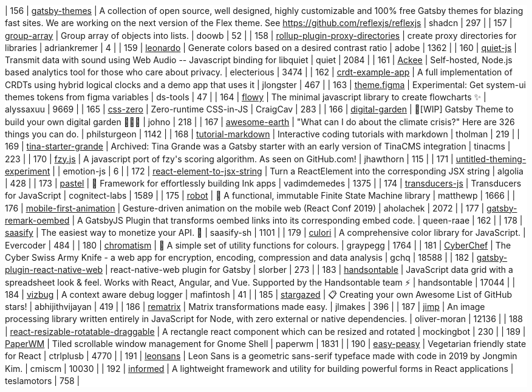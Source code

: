 | 156 |  [gatsby-themes](https://github.com/shadcn/gatsby-themes) | A collection of open source, well designed, highly customizable and 100% free Gatsby themes for blazing fast sites. We are working on the next version of the Flex theme. See https://github.com/reflexjs/reflexjs | shadcn | 297 |
| 157 |  [group-array](https://github.com/doowb/group-array) | Group array of objects into lists. | doowb | 52 |
| 158 |  [rollup-plugin-proxy-directories](https://github.com/adriankremer/rollup-plugin-proxy-directories) | create proxy directories for libraries | adriankremer | 4 |
| 159 |  [leonardo](https://github.com/adobe/leonardo) | Generate colors based on a desired contrast ratio | adobe | 1362 |
| 160 |  [quiet-js](https://github.com/quiet/quiet-js) | Transmit data with sound using Web Audio -- Javascript binding for libquiet | quiet | 2084 |
| 161 |  [Ackee](https://github.com/electerious/Ackee) | Self-hosted, Node.js based analytics tool for those who care about privacy. | electerious | 3474 |
| 162 |  [crdt-example-app](https://github.com/jlongster/crdt-example-app) | A full implementation of CRDTs using hybrid logical clocks and a demo app that uses it | jlongster | 467 |
| 163 |  [theme.figma](https://github.com/ds-tools/theme.figma) | Experimental: Get system-ui themes tokens from figma variables | ds-tools | 47 |
| 164 |  [flowy](https://github.com/alyssaxuu/flowy) | The minimal javascript library to create flowcharts ✨ | alyssaxuu | 9669 |
| 165 |  [css-zero](https://github.com/CraigCav/css-zero) | Zero-runtime CSS-in-JS | CraigCav | 283 |
| 166 |  [digital-garden](https://github.com/johno/digital-garden) | 🌻[WIP] Gatsby Theme to build your own digital garden 🌻🥀🌸 | johno | 218 |
| 167 |  [awesome-earth](https://github.com/philsturgeon/awesome-earth) | &#34;What can I do about the climate crisis?&#34; Here are 326 things you can do. | philsturgeon | 1142 |
| 168 |  [tutorial-markdown](https://github.com/tholman/tutorial-markdown) | Interactive coding tutorials with markdown | tholman | 219 |
| 169 |  [tina-starter-grande](https://github.com/tinacms/tina-starter-grande) | Archived: Tina Grande was a Gatsby starter with an early version of TinaCMS integration | tinacms | 223 |
| 170 |  [fzy.js](https://github.com/jhawthorn/fzy.js) | A javascript port of fzy&#39;s scoring algorithm. As seen on GitHub.com! | jhawthorn | 115 |
| 171 |  [untitled-theming-experiment](https://github.com/emotion-js/untitled-theming-experiment) |  | emotion-js | 6 |
| 172 |  [react-element-to-jsx-string](https://github.com/algolia/react-element-to-jsx-string) | Turn a ReactElement into the corresponding JSX string | algolia | 428 |
| 173 |  [pastel](https://github.com/vadimdemedes/pastel) | 🎨 Framework for effortlessly building Ink apps | vadimdemedes | 1375 |
| 174 |  [transducers-js](https://github.com/cognitect-labs/transducers-js) | Transducers for JavaScript | cognitect-labs | 1589 |
| 175 |  [robot](https://github.com/matthewp/robot) | 🤖 A functional, immutable Finite State Machine library | matthewp | 1666 |
| 176 |  [mobile-first-animation](https://github.com/aholachek/mobile-first-animation) | Gesture-driven animation on the mobile web (React Conf 2019) | aholachek | 2072 |
| 177 |  [gatsby-remark-oembed](https://github.com/queen-raae/gatsby-remark-oembed) | A GatsbyJS Plugin that transforms oembed links into its corresponding embed code. | queen-raae | 162 |
| 178 |  [saasify](https://github.com/saasify-sh/saasify) | The easiest way to monetize your API. 🚀 | saasify-sh | 1101 |
| 179 |  [culori](https://github.com/Evercoder/culori) | A comprehensive color library for JavaScript. | Evercoder | 484 |
| 180 |  [chromatism](https://github.com/graypegg/chromatism) | :rainbow: A simple set of utility functions for colours. | graypegg | 1764 |
| 181 |  [CyberChef](https://github.com/gchq/CyberChef) | The Cyber Swiss Army Knife - a web app for encryption, encoding, compression and data analysis | gchq | 18588 |
| 182 |  [gatsby-plugin-react-native-web](https://github.com/slorber/gatsby-plugin-react-native-web) | react-native-web plugin for Gatsby | slorber | 273 |
| 183 |  [handsontable](https://github.com/handsontable/handsontable) | JavaScript data grid with a spreadsheet look &amp; feel. Works with React, Angular, and Vue. Supported by the Handsontable team ⚡ | handsontable | 17044 |
| 184 |  [vizbug](https://github.com/mafintosh/vizbug) | A context aware debug logger | mafintosh | 41 |
| 185 |  [stargazed](https://github.com/abhijithvijayan/stargazed) | 📋 Creating your own Awesome List of GitHub stars! | abhijithvijayan | 419 |
| 186 |  [rematrix](https://github.com/jlmakes/rematrix) | Matrix transformations made easy. | jlmakes | 396 |
| 187 |  [jimp](https://github.com/oliver-moran/jimp) | An image processing library written entirely in JavaScript for Node, with zero external or native dependencies. | oliver-moran | 12136 |
| 188 |  [react-resizable-rotatable-draggable](https://github.com/mockingbot/react-resizable-rotatable-draggable) | A rectangle react component which can be resized and rotated | mockingbot | 230 |
| 189 |  [PaperWM](https://github.com/paperwm/PaperWM) | Tiled scrollable window management for Gnome Shell | paperwm | 1831 |
| 190 |  [easy-peasy](https://github.com/ctrlplusb/easy-peasy) | Vegetarian friendly state for React | ctrlplusb | 4770 |
| 191 |  [leonsans](https://github.com/cmiscm/leonsans) | Leon Sans is a geometric sans-serif typeface made with code in 2019 by Jongmin Kim. | cmiscm | 10030 |
| 192 |  [informed](https://github.com/teslamotors/informed) | A lightweight framework and utility for building powerful forms in React applications | teslamotors | 758 |